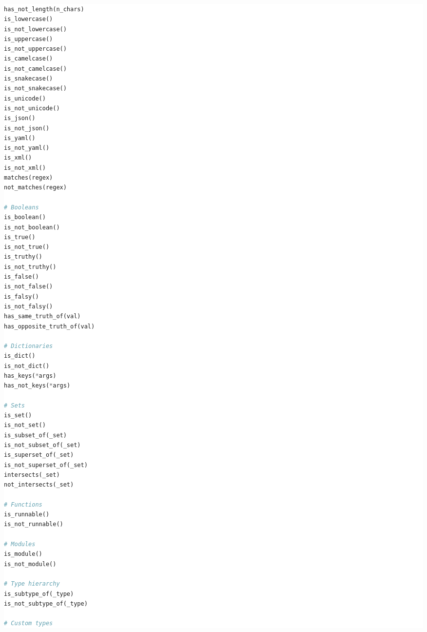 ```python
has_not_length(n_chars)
is_lowercase()
is_not_lowercase()
is_uppercase()
is_not_uppercase()
is_camelcase()
is_not_camelcase()
is_snakecase()
is_not_snakecase()
is_unicode()
is_not_unicode()
is_json()
is_not_json()
is_yaml()
is_not_yaml()
is_xml()
is_not_xml()
matches(regex)
not_matches(regex)

# Booleans
is_boolean()
is_not_boolean()
is_true()
is_not_true()
is_truthy()
is_not_truthy()
is_false()
is_not_false()
is_falsy()
is_not_falsy()
has_same_truth_of(val)
has_opposite_truth_of(val)

# Dictionaries
is_dict()
is_not_dict()
has_keys(*args)
has_not_keys(*args)

# Sets
is_set()
is_not_set()
is_subset_of(_set)
is_not_subset_of(_set)
is_superset_of(_set)
is_not_superset_of(_set)
intersects(_set)
not_intersects(_set)

# Functions
is_runnable()
is_not_runnable()

# Modules
is_module()
is_not_module()

# Type hierarchy
is_subtype_of(_type)
is_not_subtype_of(_type)

# Custom types
```